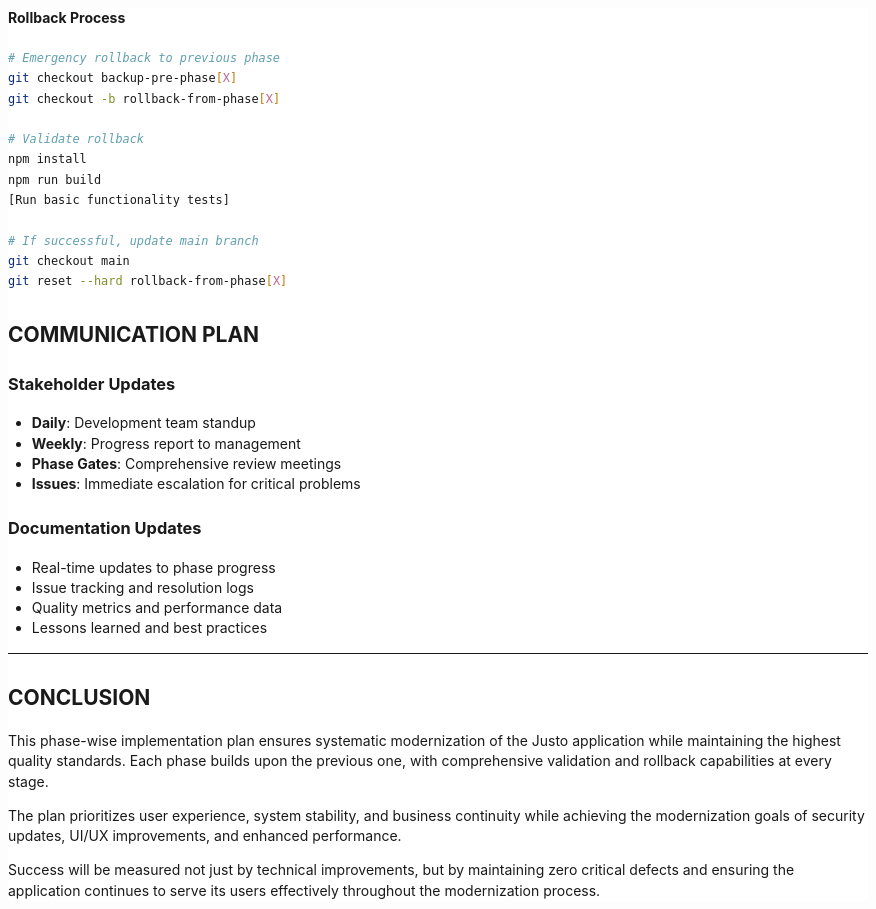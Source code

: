 #### Rollback Process
```bash
# Emergency rollback to previous phase
git checkout backup-pre-phase[X]
git checkout -b rollback-from-phase[X]

# Validate rollback
npm install
npm run build
[Run basic functionality tests]

# If successful, update main branch
git checkout main
git reset --hard rollback-from-phase[X]
```

## COMMUNICATION PLAN

### Stakeholder Updates
- **Daily**: Development team standup
- **Weekly**: Progress report to management
- **Phase Gates**: Comprehensive review meetings
- **Issues**: Immediate escalation for critical problems

### Documentation Updates
- Real-time updates to phase progress
- Issue tracking and resolution logs
- Quality metrics and performance data
- Lessons learned and best practices

---

## CONCLUSION

This phase-wise implementation plan ensures systematic modernization of the Justo application while maintaining the highest quality standards. Each phase builds upon the previous one, with comprehensive validation and rollback capabilities at every stage.

The plan prioritizes user experience, system stability, and business continuity while achieving the modernization goals of security updates, UI/UX improvements, and enhanced performance.

Success will be measured not just by technical improvements, but by maintaining zero critical defects and ensuring the application continues to serve its users effectively throughout the modernization process.